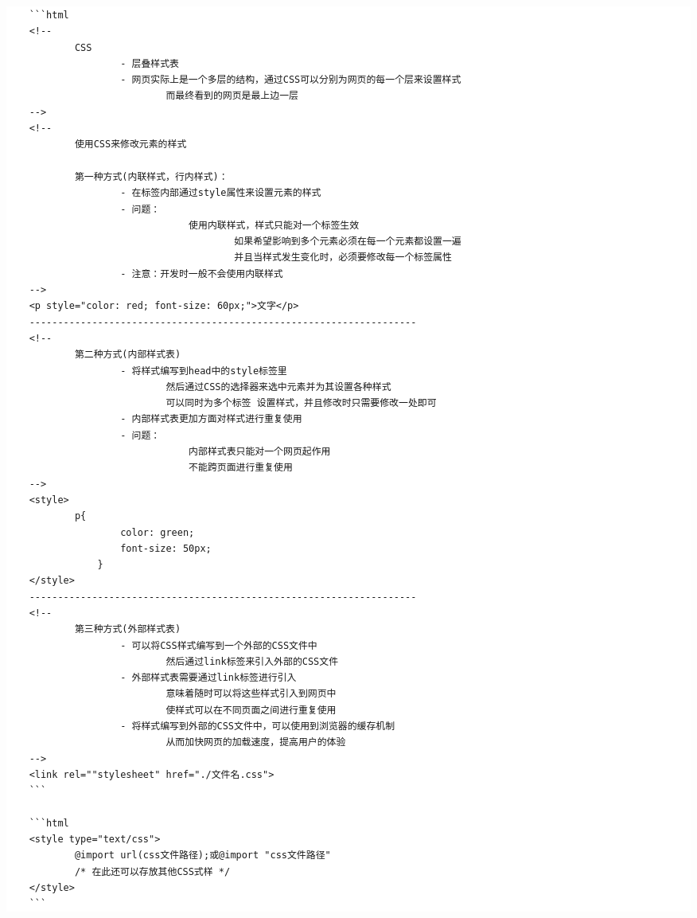         ```html
        <!--
        		CSS
        				- 层叠样式表
        				- 网页实际上是一个多层的结构，通过CSS可以分别为网页的每一个层来设置样式
        						而最终看到的网页是最上边一层
        -->
        <!--
        		使用CSS来修改元素的样式
        
        		第一种方式(内联样式，行内样式)：
        				- 在标签内部通过style属性来设置元素的样式
        				- 问题：
        							使用内联样式，样式只能对一个标签生效
        									如果希望影响到多个元素必须在每一个元素都设置一遍
        									并且当样式发生变化时，必须要修改每一个标签属性
        				- 注意：开发时一般不会使用内联样式
        -->
        <p style="color: red; font-size: 60px;">文字</p>
        --------------------------------------------------------------------
        <!--
        		第二种方式(内部样式表)
        				- 将样式编写到head中的style标签里
        						然后通过CSS的选择器来选中元素并为其设置各种样式
        						可以同时为多个标签 设置样式，并且修改时只需要修改一处即可
        				- 内部样式表更加方面对样式进行重复使用
        				- 问题：
        							内部样式表只能对一个网页起作用
        							不能跨页面进行重复使用
        -->
        <style>
        		p{
        				color: green;
        				font-size: 50px;
        			}
        </style>
        --------------------------------------------------------------------
        <!--
        		第三种方式(外部样式表) 
        				- 可以将CSS样式编写到一个外部的CSS文件中
        						然后通过link标签来引入外部的CSS文件
        				- 外部样式表需要通过link标签进行引入
        						意味着随时可以将这些样式引入到网页中
        						使样式可以在不同页面之间进行重复使用
        				- 将样式编写到外部的CSS文件中，可以使用到浏览器的缓存机制
        						从而加快网页的加载速度，提高用户的体验
        -->
        <link rel=""stylesheet" href="./文件名.css">
        ```
        
        ```html
        <style type="text/css">
        		@import url(css文件路径);或@import "css文件路径"
        		/* 在此还可以存放其他CSS式样 */
        </style>
        ```
        